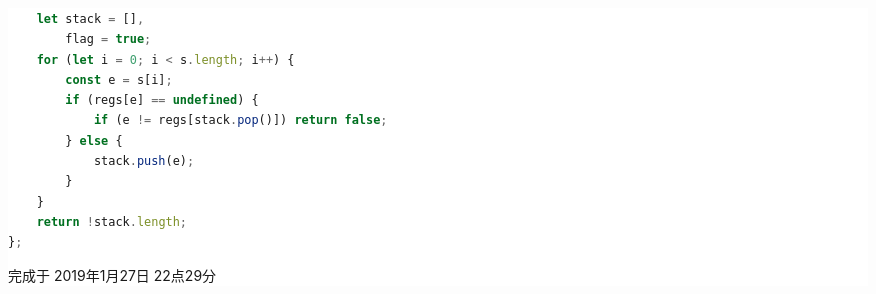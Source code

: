 ```js
    let stack = [],
        flag = true;
    for (let i = 0; i < s.length; i++) {
        const e = s[i];
        if (regs[e] == undefined) {
            if (e != regs[stack.pop()]) return false;
        } else {
            stack.push(e);
        }
    }
    return !stack.length;
};
```

完成于 2019年1月27日 22点29分
